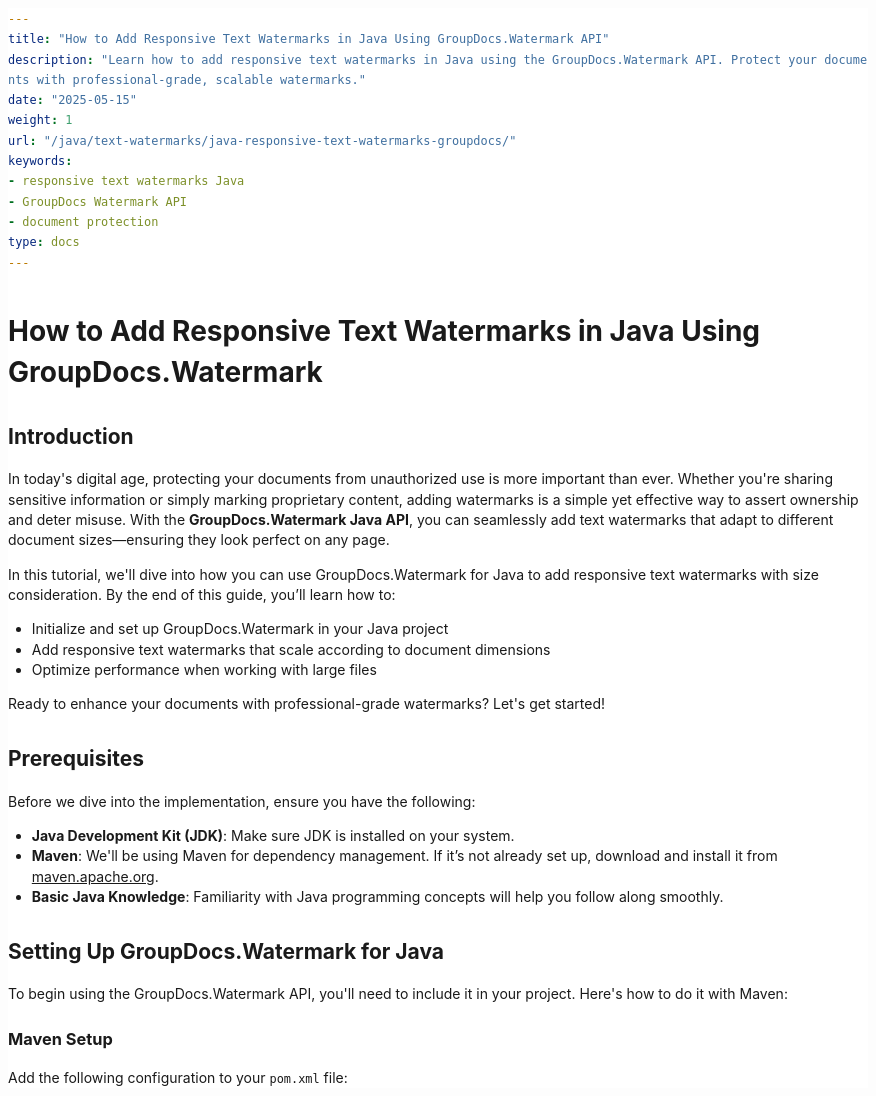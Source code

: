 ```yaml
---
title: "How to Add Responsive Text Watermarks in Java Using GroupDocs.Watermark API"
description: "Learn how to add responsive text watermarks in Java using the GroupDocs.Watermark API. Protect your documents with professional-grade, scalable watermarks."
date: "2025-05-15"
weight: 1
url: "/java/text-watermarks/java-responsive-text-watermarks-groupdocs/"
keywords:
- responsive text watermarks Java
- GroupDocs Watermark API
- document protection
type: docs
---
```

# How to Add Responsive Text Watermarks in Java Using GroupDocs.Watermark

## Introduction
In today's digital age, protecting your documents from unauthorized use is more important than ever. Whether you're sharing sensitive information or simply marking proprietary content, adding watermarks is a simple yet effective way to assert ownership and deter misuse. With the **GroupDocs.Watermark Java API**, you can seamlessly add text watermarks that adapt to different document sizes—ensuring they look perfect on any page.

In this tutorial, we'll dive into how you can use GroupDocs.Watermark for Java to add responsive text watermarks with size consideration. By the end of this guide, you’ll learn how to:
- Initialize and set up GroupDocs.Watermark in your Java project
- Add responsive text watermarks that scale according to document dimensions
- Optimize performance when working with large files

Ready to enhance your documents with professional-grade watermarks? Let's get started!

## Prerequisites
Before we dive into the implementation, ensure you have the following:
- **Java Development Kit (JDK)**: Make sure JDK is installed on your system.
- **Maven**: We'll be using Maven for dependency management. If it’s not already set up, download and install it from [maven.apache.org](https://maven.apache.org/).
- **Basic Java Knowledge**: Familiarity with Java programming concepts will help you follow along smoothly.

## Setting Up GroupDocs.Watermark for Java
To begin using the GroupDocs.Watermark API, you'll need to include it in your project. Here's how to do it with Maven:

### Maven Setup
Add the following configuration to your `pom.xml` file:
